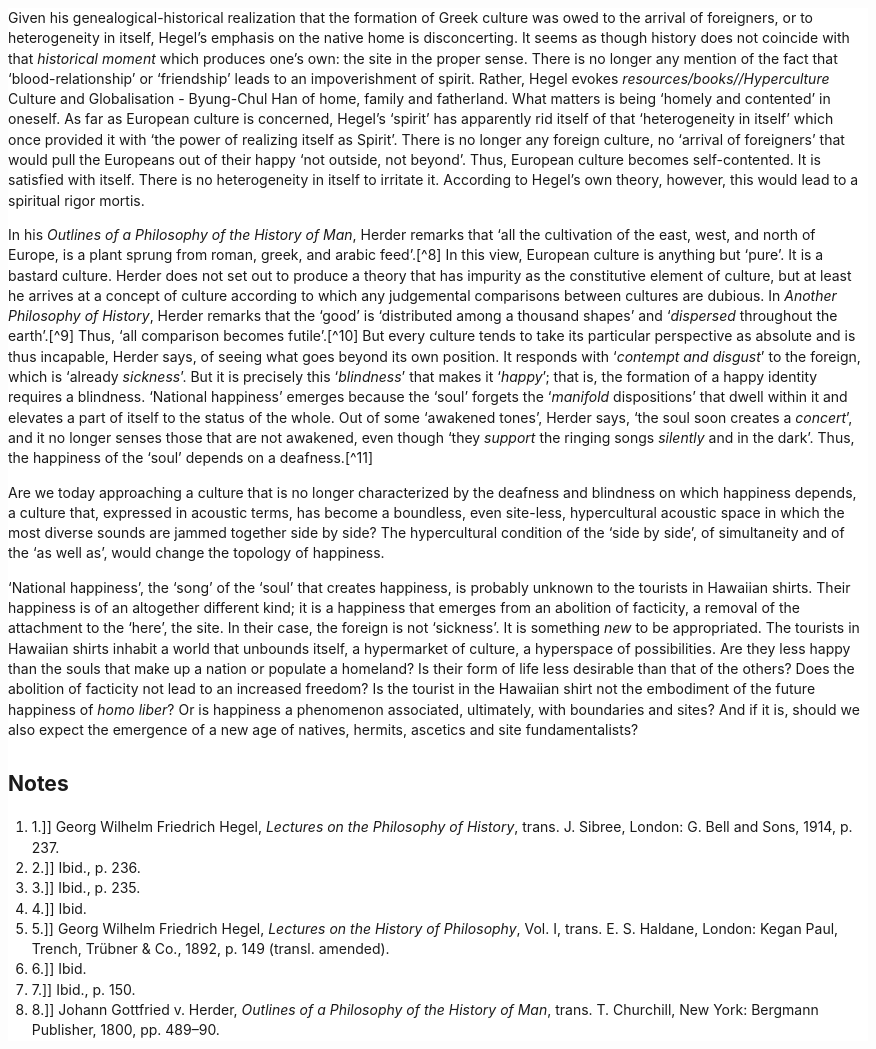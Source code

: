 Given his genealogical-historical realization that the formation of Greek culture was owed to the arrival of foreigners, or to heterogeneity in itself, Hegel’s emphasis on the native home is disconcerting. It seems as though history does not coincide with that _historical moment_ which produces one’s own: the site in the proper sense. There is no longer any mention of the fact that ‘blood-relationship’ or ‘friendship’ leads to an impoverishment of spirit. Rather, Hegel evokes _resources/books//Hyperculture_ Culture and Globalisation - Byung-Chul Han of home, family and fatherland. What matters is being ‘homely and contented’ in oneself. As far as European culture is concerned, Hegel’s ‘spirit’ has apparently rid itself of that ‘heterogeneity in itself’ which once provided it with ‘the power of realizing itself as Spirit’. There is no longer any foreign culture, no ‘arrival of foreigners’ that would pull the Europeans out of their happy ‘not outside, not beyond’. Thus, European culture becomes self-contented. It is satisfied with itself. There is no heterogeneity in itself to irritate it. According to Hegel’s own theory, however, this would lead to a spiritual rigor mortis.

In his _Outlines of a Philosophy of the History of Man_, Herder remarks that ‘all the cultivation of the east, west, and north of Europe, is a plant sprung from roman, greek, and arabic feed’.[^8] In this view, European culture is anything but ‘pure’. It is a bastard culture. Herder does not set out to produce a theory that has impurity as the constitutive element of culture, but at least he arrives at a concept of culture according to which any judgemental comparisons between cultures are dubious. In _Another Philosophy of History_, Herder remarks that the ‘good’ is ‘distributed among a thousand shapes’ and ‘_dispersed_ throughout the earth’.[^9] Thus, ‘all comparison becomes futile’.[^10] But every culture tends to take its particular perspective as absolute and is thus incapable, Herder says, of seeing what goes beyond its own position. It responds with ‘_contempt and disgust_’ to the foreign, which is ‘already _sickness_’. But it is precisely this ‘_blindness_’ that makes it ‘_happy_’; that is, the formation of a happy identity requires a blindness. ‘National happiness’ emerges because the ‘soul’ forgets the ‘_manifold_ dispositions’ that dwell within it and elevates a part of itself to the status of the whole. Out of some ‘awakened tones’, Herder says, ‘the soul soon creates a _concert_’, and it no longer senses those that are not awakened, even though ‘they _support_ the ringing songs _silently_ and in the dark’. Thus, the happiness of the ‘soul’ depends on a deafness.[^11]

Are we today approaching a culture that is no longer characterized by the deafness and blindness on which happiness depends, a culture that, expressed in acoustic terms, has become a boundless, even site-less, hypercultural acoustic space in which the most diverse sounds are jammed together side by side? The hypercultural condition of the ‘side by side’, of simultaneity and of the ‘as well as’, would change the topology of happiness.

‘National happiness’, the ‘song’ of the ‘soul’ that creates happiness, is probably unknown to the tourists in Hawaiian shirts. Their happiness is of an altogether different kind; it is a happiness that emerges from an abolition of facticity, a removal of the attachment to the ‘here’, the site. In their case, the foreign is not ‘sickness’. It is something _new_ to be appropriated. The tourists in Hawaiian shirts inhabit a world that unbounds itself, a hypermarket of culture, a hyperspace of possibilities. Are they less happy than the souls that make up a nation or populate a homeland? Is their form of life less desirable than that of the others? Does the abolition of facticity not lead to an increased freedom? Is the tourist in the Hawaiian shirt not the embodiment of the future happiness of _homo liber_? Or is happiness a phenomenon associated, ultimately, with boundaries and sites? And if it is, should we also expect the emergence of a new age of natives, hermits, ascetics and site fundamentalists?

   

## Notes

1. 1.]] Georg Wilhelm Friedrich Hegel, _Lectures on the Philosophy of History_, trans. J. Sibree, London: G. Bell and Sons, 1914, p. 237.
2. 2.]] Ibid., p. 236.
3. 3.]] Ibid., p. 235.
4. 4.]] Ibid.
5. 5.]] Georg Wilhelm Friedrich Hegel, _Lectures on the History of Philosophy_, Vol. I, trans. E. S. Haldane, London: Kegan Paul, Trench, Trübner & Co., 1892, p. 149 (transl. amended).
6. 6.]] Ibid.
7. 7.]] Ibid., p. 150.
8. 8.]] Johann Gottfried v. Herder, _Outlines of a Philosophy of the History of Man_, trans. T. Churchill, New York: Bergmann Publisher, 1800, pp. 489–90.